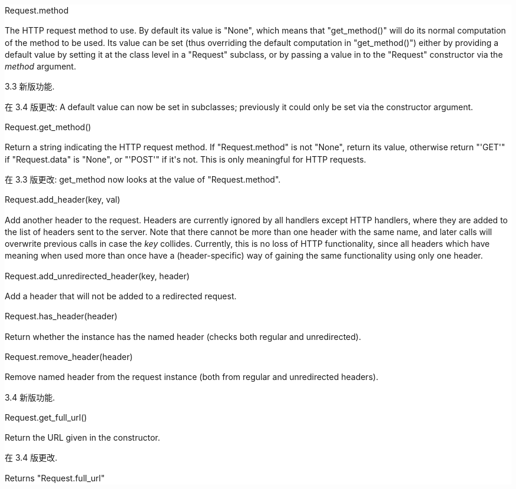 Request.method

   The HTTP request method to use.  By default its value is "None",
   which means that "get_method()" will do its normal computation of
   the method to be used.  Its value can be set (thus overriding the
   default computation in "get_method()") either by providing a
   default value by setting it at the class level in a "Request"
   subclass, or by passing a value in to the "Request" constructor via
   the *method* argument.

   3.3 新版功能.

   在 3.4 版更改: A default value can now be set in subclasses;
   previously it could only be set via the constructor argument.

Request.get_method()

   Return a string indicating the HTTP request method.  If
   "Request.method" is not "None", return its value, otherwise return
   "'GET'" if "Request.data" is "None", or "'POST'" if it's not. This
   is only meaningful for HTTP requests.

   在 3.3 版更改: get_method now looks at the value of
   "Request.method".

Request.add_header(key, val)

   Add another header to the request.  Headers are currently ignored
   by all handlers except HTTP handlers, where they are added to the
   list of headers sent to the server.  Note that there cannot be more
   than one header with the same name, and later calls will overwrite
   previous calls in case the *key* collides. Currently, this is no
   loss of HTTP functionality, since all headers which have meaning
   when used more than once have a (header-specific) way of gaining
   the same functionality using only one header.

Request.add_unredirected_header(key, header)

   Add a header that will not be added to a redirected request.

Request.has_header(header)

   Return whether the instance has the named header (checks both
   regular and unredirected).

Request.remove_header(header)

   Remove named header from the request instance (both from regular
   and unredirected headers).

   3.4 新版功能.

Request.get_full_url()

   Return the URL given in the constructor.

   在 3.4 版更改.

   Returns "Request.full_url"
